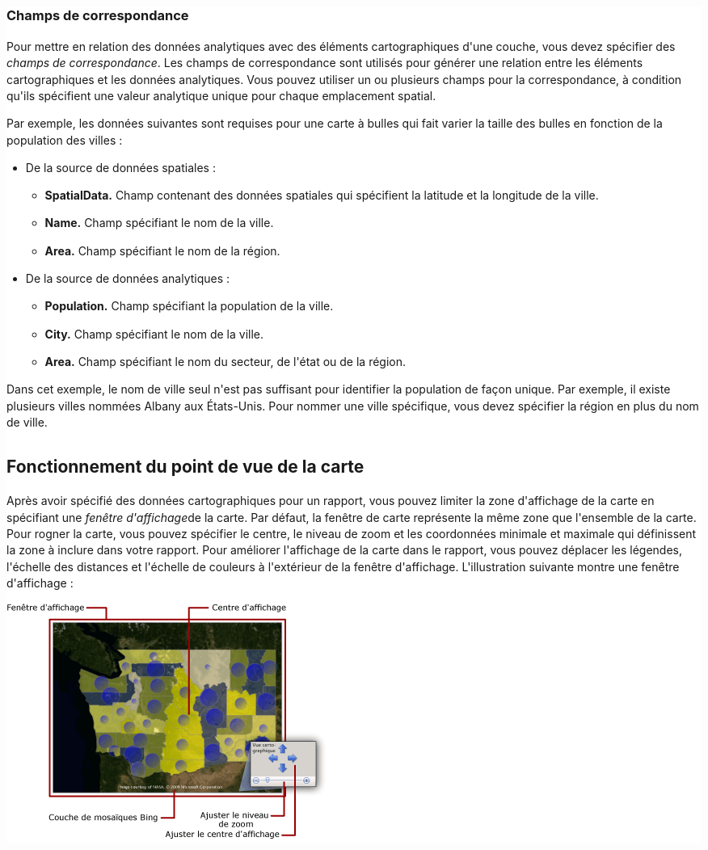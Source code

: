 ### <a name="match-fields"></a>Champs de correspondance  
 Pour mettre en relation des données analytiques avec des éléments cartographiques d'une couche, vous devez spécifier des *champs de correspondance*. Les champs de correspondance sont utilisés pour générer une relation entre les éléments cartographiques et les données analytiques. Vous pouvez utiliser un ou plusieurs champs pour la correspondance, à condition qu'ils spécifient une valeur analytique unique pour chaque emplacement spatial.  
  
 Par exemple, les données suivantes sont requises pour une carte à bulles qui fait varier la taille des bulles en fonction de la population des villes :  
  
-   De la source de données spatiales :  
  
    -   **SpatialData.** Champ contenant des données spatiales qui spécifient la latitude et la longitude de la ville.  
  
    -   **Name.** Champ spécifiant le nom de la ville.  
  
    -   **Area.** Champ spécifiant le nom de la région.  
  
-   De la source de données analytiques :  
  
    -   **Population.** Champ spécifiant la population de la ville.  
  
    -   **City.** Champ spécifiant le nom de la ville.  
  
    -   **Area.** Champ spécifiant le nom du secteur, de l'état ou de la région.  
  
 Dans cet exemple, le nom de ville seul n'est pas suffisant pour identifier la population de façon unique. Par exemple, il existe plusieurs villes nommées Albany aux États-Unis. Pour nommer une ville spécifique, vous devez spécifier la région en plus du nom de ville.  
  
##  <a name="Viewport"></a> Fonctionnement du point de vue de la carte  
 Après avoir spécifié des données cartographiques pour un rapport, vous pouvez limiter la zone d'affichage de la carte en spécifiant une *fenêtre d'affichage*de la carte. Par défaut, la fenêtre de carte représente la même zone que l'ensemble de la carte. Pour rogner la carte, vous pouvez spécifier le centre, le niveau de zoom et les coordonnées minimale et maximale qui définissent la zone à inclure dans votre rapport. Pour améliorer l'affichage de la carte dans le rapport, vous pouvez déplacer les légendes, l'échelle des distances et l'échelle de couleurs à l'extérieur de la fenêtre d'affichage. L'illustration suivante montre une fenêtre d'affichage :  
  
 ![rs_MapViewport](../../reporting-services/report-design/media/rs-mapviewport.gif "rs_MapViewport")  
  